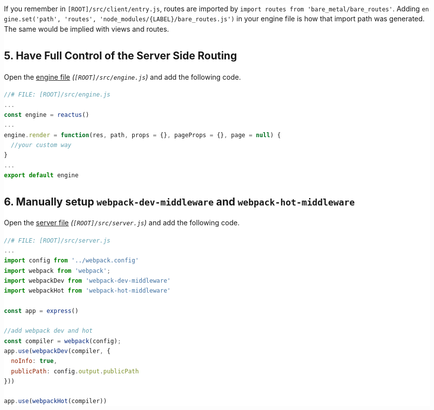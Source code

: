 If you remember in `[ROOT]/src/client/entry.js`, routes are imported by
`import routes from 'bare_metal/bare_routes'`. Adding
`engine.set('path', 'routes', 'node_modules/{LABEL}/bare_routes.js')` in your
engine file is how that import path was generated. The same would be implied
with views and routes.

## 5. Have Full Control of the Server Side Routing

Open the [engine file](https://github.com/Openovate/reactus/tree/master/examples/bare-metal-example/src/engine.js)
*(`[ROOT]/src/engine.js`)* and add the following code.

```js
//# FILE: [ROOT]/src/engine.js
...
const engine = reactus()
...
engine.render = function(res, path, props = {}, pageProps = {}, page = null) {
  //your custom way
}
...
export default engine
```

## 6. Manually setup `webpack-dev-middleware` and `webpack-hot-middleware`

Open the [server file](https://github.com/Openovate/reactus/tree/master/examples/bare-metal-example/src/server.js)
*(`[ROOT]/src/server.js`)* and add the following code.


```js
//# FILE: [ROOT]/src/server.js
...
import config from '../webpack.config'
import webpack from 'webpack';
import webpackDev from 'webpack-dev-middleware'
import webpackHot from 'webpack-hot-middleware'

const app = express()

//add webpack dev and hot
const compiler = webpack(config);
app.use(webpackDev(compiler, {
  noInfo: true,
  publicPath: config.output.publicPath
}))

app.use(webpackHot(compiler))
```
